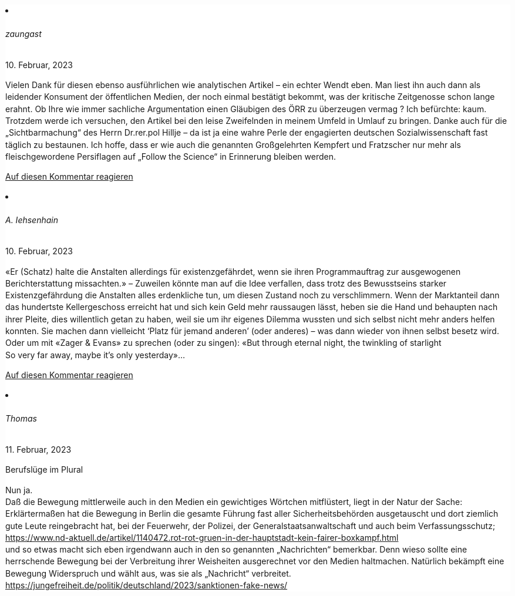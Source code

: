 
</li>
</ul>
</li>
<li class="comment even thread-even depth-1 clearfix" id="li-comment-119241">
<h6 class="author">zaungast</h6> <span class="date">10. Februar, 2023</span>



Vielen Dank für diesen ebenso ausführlichen wie analytischen Artikel – ein echter Wendt eben. Man liest ihn auch dann als leidender Konsument der öffentlichen Medien, der noch einmal bestätigt bekommt, was der kritische Zeitgenosse schon lange erahnt. Ob Ihre wie immer sachliche Argumentation einen Gläubigen des ÖRR zu überzeugen vermag ? Ich befürchte: kaum. Trotzdem werde ich versuchen, den Artikel bei den leise Zweifelnden in meinem Umfeld in Umlauf zu bringen. Danke auch für die „Sichtbarmachung“ des Herrn Dr.rer.pol Hillje – da ist ja eine wahre Perle der engagierten deutschen Sozialwissenschaft fast täglich zu bestaunen. Ich hoffe, dass er wie auch die genannten Großgelehrten Kempfert und Fratzscher nur mehr als fleischgewordene Persiflagen auf „Follow the Science“ in Erinnerung bleiben werden.

<a rel="nofollow" class="comment-reply-link" href="#comment-119241" data-commentid="119241" data-postid="16757" data-belowelement="comment-119241" data-respondelement="respond" data-replyto="Antworte auf zaungast" aria-label="Antworte auf zaungast">Auf diesen Kommentar reagieren</a> 


</li>
<li class="comment odd alt thread-odd thread-alt depth-1 clearfix" id="li-comment-119247">
<h6 class="author">A. Iehsenhain</h6> <span class="date">10. Februar, 2023</span>



«Er (Schatz) halte die Anstalten allerdings für existenzgefährdet, wenn sie ihren Programmauftrag zur ausgewogenen Berichterstattung missachten.» &#8211; Zuweilen könnte man auf die Idee verfallen, dass trotz des Bewusstseins starker Existenzgefährdung die Anstalten alles erdenkliche tun, um diesen Zustand noch zu verschlimmern. Wenn der Marktanteil dann das hundertste Kellergeschoss erreicht hat und sich kein Geld mehr raussaugen lässt, heben sie die Hand und behaupten nach ihrer Pleite, dies willentlich getan zu haben, weil sie um ihr eigenes Dilemma wussten und sich selbst nicht mehr anders helfen konnten. Sie machen dann vielleicht &#8216;Platz für jemand anderen&#8217; (oder anderes) &#8211; was dann wieder von ihnen selbst besetz wird. Oder um mit «Zager &amp; Evans» zu sprechen (oder zu singen): «But through eternal night, the twinkling of starlight<br>
So very far away, maybe it&#8217;s only yesterday»&#8230;

<a rel="nofollow" class="comment-reply-link" href="#comment-119247" data-commentid="119247" data-postid="16757" data-belowelement="comment-119247" data-respondelement="respond" data-replyto="Antworte auf A. Iehsenhain" aria-label="Antworte auf A. Iehsenhain">Auf diesen Kommentar reagieren</a> 


</li>
<li class="comment even thread-even depth-1 clearfix" id="li-comment-119248">
<h6 class="author">Thomas</h6> <span class="date">11. Februar, 2023</span>



Berufslüge im Plural

Nun ja.<br>
Daß die Bewegung mittlerweile auch in den Medien ein gewichtiges Wörtchen mitflüstert, liegt in der Natur der Sache: Erklärtermaßen hat die Bewegung in Berlin die gesamte Führung fast aller Sicherheitsbehörden ausgetauscht und dort ziemlich gute Leute reingebracht hat, bei der Feuerwehr, der Polizei, der Generalstaatsanwaltschaft und auch beim Verfassungsschutz;<br>
<a href="https://www.nd-aktuell.de/artikel/1140472.rot-rot-gruen-in-der-hauptstadt-kein-fairer-boxkampf.html" rel="nofollow ugc">https://www.nd-aktuell.de/artikel/1140472.rot-rot-gruen-in-der-hauptstadt-kein-fairer-boxkampf.html</a><br>
und so etwas macht sich eben irgendwann auch in den so genannten „Nachrichten“ bemerkbar. Denn wieso sollte eine herrschende Bewegung bei der Verbreitung ihrer Weisheiten ausgerechnet vor den Medien haltmachen. Natürlich bekämpft eine Bewegung Widerspruch und wählt aus, was sie als „Nachricht“ verbreitet.<br>
<a href="https://jungefreiheit.de/politik/deutschland/2023/sanktionen-fake-news/" rel="nofollow ugc">https://jungefreiheit.de/politik/deutschland/2023/sanktionen-fake-news/</a>
